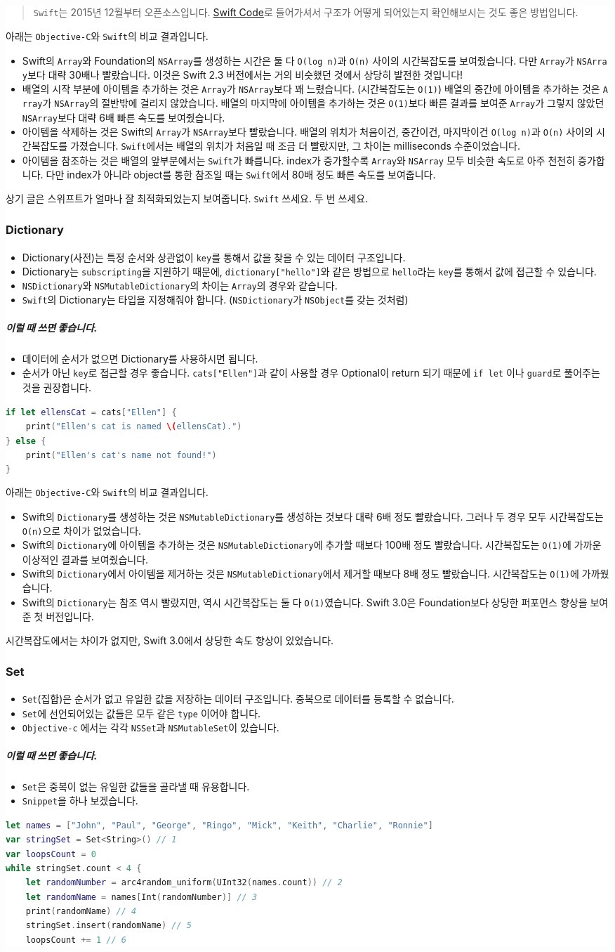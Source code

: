 >`Swift`는 2015년 12월부터 오픈소스입니다. [Swift Code](https://swift.org/source-code/)로 들어가셔서 구조가 어떻게 되어있는지 확인해보시는 것도 좋은 방법입니다.

아래는 `Objective-C`와 `Swift`의 비교 결과입니다.
- Swift의 `Array`와 Foundation의 `NSArray`를 생성하는 시간은 둘 다 `O(log n)`과 `O(n)` 사이의 시간복잡도를 보여줬습니다. 다만 `Array`가 `NSArray`보다 대략 30배나 빨랐습니다. 이것은 Swift 2.3 버전에서는 거의 비슷했던 것에서 상당히 발전한 것입니다!
- 배열의 시작 부분에 아이템을 추가하는 것은 `Array`가 `NSArray`보다 꽤 느렸습니다. (시간복잡도는 `O(1)`) 배열의 중간에 아이템을 추가하는 것은 `Array`가 `NSArray`의 절반밖에 걸리지 않았습니다. 배열의 마지막에 아이템을 추가하는 것은 `O(1)`보다 빠른 결과를 보여준 `Array`가 그렇지 않았던 `NSArray`보다 대략 6배 빠른 속도를 보여줬습니다.  
- 아이템을 삭제하는 것은 Swift의 `Array`가 `NSArray`보다 빨랐습니다. 배열의 위치가 처음이건, 중간이건, 마지막이건 `O(log n)`과 `O(n)` 사이의 시간복잡도를 가졌습니다. `Swift`에서는 배열의 위치가 처음일 때 조금 더 빨랐지만, 그 차이는 milliseconds 수준이었습니다.
- 아이템을 참조하는 것은 배열의 앞부분에서는 `Swift`가 빠릅니다. index가 증가할수록 `Array`와 `NSArray` 모두 비슷한 속도로 아주 천천히 증가합니다. 다만 index가 아니라 object를 통한 참조일 때는 `Swift`에서 80배 정도 빠른 속도를 보여줍니다.

상기 글은 스위프트가 얼마나 잘 최적화되었는지 보여줍니다. `Swift` 쓰세요. 두 번 쓰세요.

### Dictionary
- Dictionary(사전)는 특정 순서와 상관없이 `key`를 통해서 값을 찾을 수 있는 데이터 구조입니다.
- Dictionary는 `subscripting`을 지원하기 때문에, `dictionary["hello"]`와 같은 방법으로 `hello`라는 `key`를 통해서 값에 접근할 수 있습니다.
- `NSDictionary`와 `NSMutableDictionary`의 차이는 `Array`의 경우와 같습니다.
- `Swift`의 Dictionary는 타입을 지정해줘야 합니다. (`NSDictionary`가 `NSObject`를 갖는 것처럼)

##### 이럴 때 쓰면 좋습니다.
- 데이터에 순서가 없으면 Dictionary를 사용하시면 됩니다.
- 순서가 아닌 `key`로 접근할 경우 좋습니다. `cats["Ellen"]`과 같이 사용할 경우 Optional이 return 되기 때문에 `if let` 이나 `guard`로 풀어주는 것을 권장합니다.
```Swift
if let ellensCat = cats["Ellen"] {
    print("Ellen's cat is named \(ellensCat).")
} else {
    print("Ellen's cat's name not found!")
}
```

아래는 `Objective-C`와 `Swift`의 비교 결과입니다.
- Swift의 `Dictionary`를 생성하는 것은 `NSMutableDictionary`를 생성하는 것보다 대략 6배 정도 빨랐습니다. 그러나 두 경우 모두 시간복잡도는 `O(n)`으로 차이가 없었습니다.
- Swift의 `Dictionary`에 아이템을 추가하는 것은 `NSMutableDictionary`에 추가할 때보다 100배 정도 빨랐습니다. 시간복잡도는 `O(1)`에 가까운 이상적인 결과를 보여줬습니다.
- Swift의 `Dictionary`에서 아이템을 제거하는 것은 `NSMutableDictionary`에서 제거할 때보다 8배 정도 빨랐습니다. 시간복잡도는 `O(1)`에 가까웠습니다.
- Swift의 `Dictionary`는 참조 역시 빨랐지만, 역시 시간복잡도는 둘 다 `O(1)`였습니다. Swift 3.0은 Foundation보다 상당한 퍼포먼스 향상을 보여준 첫 버전입니다.

시간복잡도에서는 차이가 없지만, Swift 3.0에서 상당한 속도 향상이 있었습니다.


### Set
- `Set`(집합)은 순서가 없고 유일한 값을 저장하는 데이터 구조입니다. 중복으로 데이터를 등록할 수 없습니다.
- `Set`에 선언되어있는 값들은 모두 같은 `type` 이어야 합니다.
- `Objective-c` 에서는 각각 `NSSet`과 `NSMutableSet`이 있습니다.

##### 이럴 때 쓰면 좋습니다.
- `Set`은 중복이 없는 유일한 값들을 골라낼 때 유용합니다.
- `Snippet`을 하나 보겠습니다.
```Swift
let names = ["John", "Paul", "George", "Ringo", "Mick", "Keith", "Charlie", "Ronnie"]
var stringSet = Set<String>() // 1
var loopsCount = 0
while stringSet.count < 4 {
    let randomNumber = arc4random_uniform(UInt32(names.count)) // 2
    let randomName = names[Int(randomNumber)] // 3
    print(randomName) // 4
    stringSet.insert(randomName) // 5
    loopsCount += 1 // 6
```